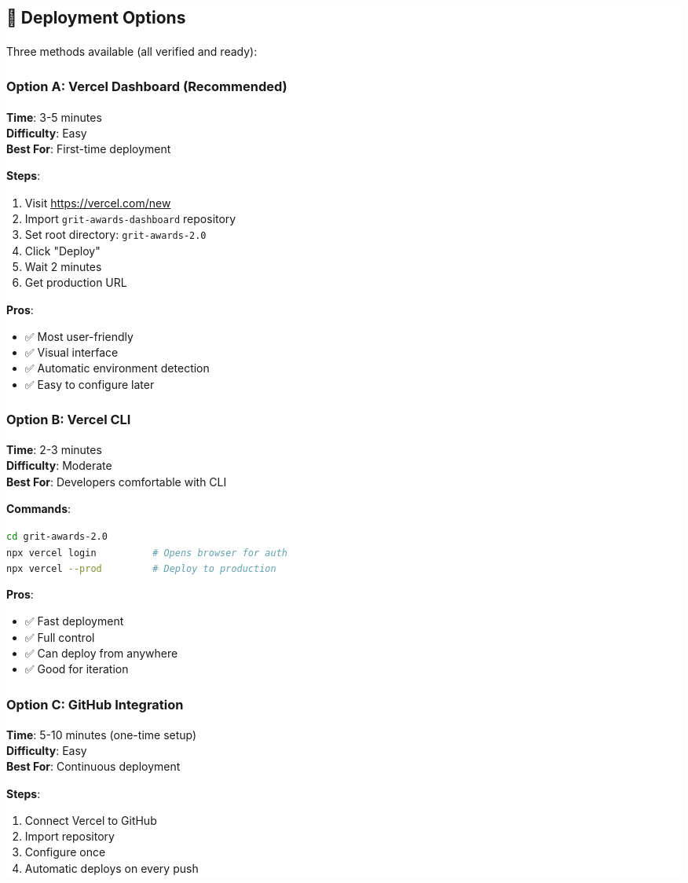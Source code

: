 
## 🚀 **Deployment Options**

Three methods available (all verified and ready):

### Option A: Vercel Dashboard (Recommended)
**Time**: 3-5 minutes  
**Difficulty**: Easy  
**Best For**: First-time deployment

**Steps**:
1. Visit https://vercel.com/new
2. Import `grit-awards-dashboard` repository
3. Set root directory: `grit-awards-2.0`
4. Click "Deploy"
5. Wait 2 minutes
6. Get production URL

**Pros**:
- ✅ Most user-friendly
- ✅ Visual interface
- ✅ Automatic environment detection
- ✅ Easy to configure later

### Option B: Vercel CLI
**Time**: 2-3 minutes  
**Difficulty**: Moderate  
**Best For**: Developers comfortable with CLI

**Commands**:
```bash
cd grit-awards-2.0
npx vercel login          # Opens browser for auth
npx vercel --prod         # Deploy to production
```

**Pros**:
- ✅ Fast deployment
- ✅ Full control
- ✅ Can deploy from anywhere
- ✅ Good for iteration

### Option C: GitHub Integration
**Time**: 5-10 minutes (one-time setup)  
**Difficulty**: Easy  
**Best For**: Continuous deployment

**Steps**:
1. Connect Vercel to GitHub
2. Import repository
3. Configure once
4. Automatic deploys on every push
